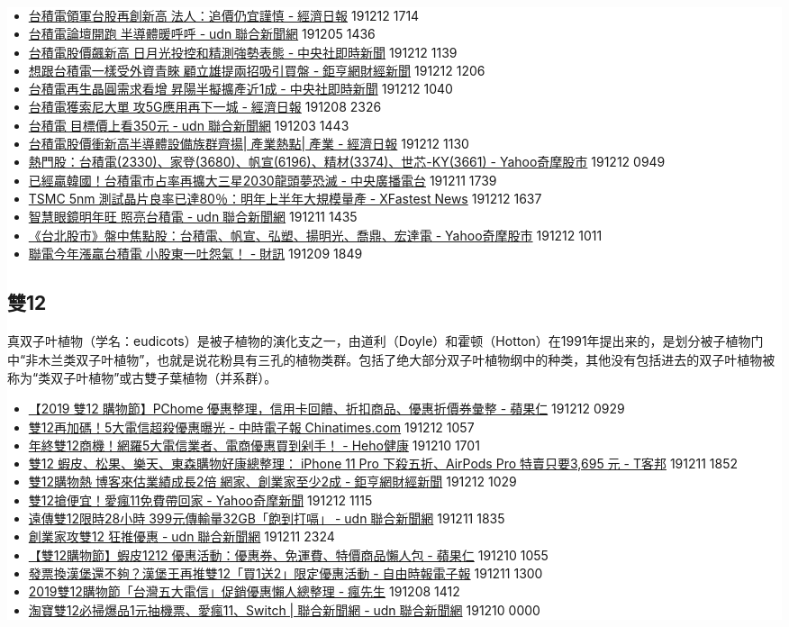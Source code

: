 - [台積電領軍台股再創新高 法人：追價仍宜謹慎 - 經濟日報](https://money.udn.com/money/story/5607/4222741 "台積電領軍台股再創新高 法人：追價仍宜謹慎 - 經濟日報") 191212 1714
- [台積電論壇開跑 半導體暖呼呼 - udn 聯合新聞網](https://udn.com/news/story/7253/4207038 "台積電論壇開跑 半導體暖呼呼 - udn 聯合新聞網") 191205 1436
- [台積電股價飆新高 日月光投控和精測強勢表態 - 中央社即時新聞](https://www.cna.com.tw/news/afe/201912120092.aspx "台積電股價飆新高 日月光投控和精測強勢表態 - 中央社即時新聞") 191212 1139
- [想跟台積電一樣受外資青睞 顧立雄提兩招吸引買盤 - 鉅亨網財經新聞](https://news.cnyes.com/news/id/4422780 "想跟台積電一樣受外資青睞 顧立雄提兩招吸引買盤 - 鉅亨網財經新聞") 191212 1206
- [台積電再生晶圓需求看增 昇陽半擬擴產近1成 - 中央社即時新聞](https://www.cna.com.tw/news/afe/201912120054.aspx "台積電再生晶圓需求看增 昇陽半擬擴產近1成 - 中央社即時新聞") 191212 1040
- [台積電獲索尼大單 攻5G應用再下一城 - 經濟日報](https://money.udn.com/money/story/5612/4214232 "台積電獲索尼大單 攻5G應用再下一城 - 經濟日報") 191208 2326
- [台積電 目標價上看350元 - udn 聯合新聞網](https://udn.com/news/story/7253/4202186 "台積電 目標價上看350元 - udn 聯合新聞網") 191203 1443
- [台積電股價衝新高半導體設備族群齊揚| 產業熱點| 產業 - 經濟日報](https://money.udn.com/money/story/5612/4221656 "台積電股價衝新高半導體設備族群齊揚| 產業熱點| 產業 - 經濟日報") 191212 1130
- [熱門股：台積電(2330)、家登(3680)、帆宣(6196)、精材(3374)、世芯-KY(3661) - Yahoo奇摩股市](https://tw.stock.yahoo.com/news/%E7%86%B1%E9%96%80%E8%82%A1-%E5%8F%B0%E7%A9%8D%E9%9B%BB-2330-%E5%AE%B6%E7%99%BB-3680-014951569.html "熱門股：台積電(2330)、家登(3680)、帆宣(6196)、精材(3374)、世芯-KY(3661) - Yahoo奇摩股市") 191212 0949
- [已經贏韓國！台積電市占率再擴大三星2030龍頭夢恐滅 - 中央廣播電台](https://www.rti.org.tw/news/view/id/2044539 "已經贏韓國！台積電市占率再擴大三星2030龍頭夢恐滅 - 中央廣播電台") 191211 1739
- [TSMC 5nm 測試晶片良率已達80％：明年上半年大規模量產 - XFastest News](https://news.xfastest.com/tsmc/73602/tsmc-5nm-80%EF%BC%85/ "TSMC 5nm 測試晶片良率已達80％：明年上半年大規模量產 - XFastest News") 191212 1637
- [智慧眼鏡明年旺 照亮台積電 - udn 聯合新聞網](https://udn.com/news/story/7240/4219505 "智慧眼鏡明年旺 照亮台積電 - udn 聯合新聞網") 191211 1435
- [《台北股市》盤中焦點股：台積電、帆宣、弘塑、揚明光、喬鼎、宏達電 - Yahoo奇摩股市](https://tw.stock.yahoo.com/news/%E5%8F%B0%E5%8C%97%E8%82%A1%E5%B8%82-%E7%9B%A4%E4%B8%AD%E7%84%A6%E9%BB%9E%E8%82%A1-%E5%8F%B0%E7%A9%8D%E9%9B%BB-%E5%B8%86%E5%AE%A3-%E5%BC%98%E5%A1%91-021106985.html "《台北股市》盤中焦點股：台積電、帆宣、弘塑、揚明光、喬鼎、宏達電 - Yahoo奇摩股市") 191212 1011
- [聯電今年漲贏台積電 小股東一吐怨氣！ - 財訊](https://www.wealth.com.tw/home/articles/23359 "聯電今年漲贏台積電 小股東一吐怨氣！ - 財訊") 191209 1849

## 雙12

真双子叶植物（学名：eudicots）是被子植物的演化支之一，由道利（Doyle）和霍顿（Hotton）在1991年提出来的，是划分被子植物门中“非木兰类双子叶植物”，也就是说花粉具有三孔的植物类群。包括了绝大部分双子叶植物纲中的种类，其他没有包括进去的双子叶植物被称为“类双子叶植物”或古雙子葉植物（并系群）。
- [【2019 雙12 購物節】PChome 優惠整理，信用卡回饋、折扣商品、優惠折價券彙整 - 蘋果仁](https://applealmond.com/posts/63856 "【2019 雙12 購物節】PChome 優惠整理，信用卡回饋、折扣商品、優惠折價券彙整 - 蘋果仁") 191212 0929
- [雙12再加碼！5大電信超殺優惠曝光 - 中時電子報 Chinatimes.com](https://www.chinatimes.com/realtimenews/20191212001914-260405 "雙12再加碼！5大電信超殺優惠曝光 - 中時電子報 Chinatimes.com") 191212 1057
- [年終雙12商機！網羅5大電信業者、電商優惠買到剁手！ - Heho健康](https://lifestyle.heho.com.tw/archives/45305 "年終雙12商機！網羅5大電信業者、電商優惠買到剁手！ - Heho健康") 191210 1701
- [雙12 蝦皮、松果、樂天、東森購物好康總整理： iPhone 11 Pro 下殺五折、AirPods Pro 特賣只要3,695 元 - T客邦](https://www.techbang.com/posts/74943-double-12-stage-fast-hand-grab-up-shrimp-skin-shopping-iphone-11-pro-kill-50-rakuten-market-airpods-pro-special-sale-for-as-little-as-3695-yuan "雙12 蝦皮、松果、樂天、東森購物好康總整理： iPhone 11 Pro 下殺五折、AirPods Pro 特賣只要3,695 元 - T客邦") 191211 1852
- [雙12購物熱 博客來估業績成長2倍 網家、創業家至少2成 - 鉅亨網財經新聞](https://m.cnyes.com/news/id/4422749 "雙12購物熱 博客來估業績成長2倍 網家、創業家至少2成 - 鉅亨網財經新聞") 191212 1029
- [雙12搶便宜！愛瘋11免費帶回家 - Yahoo奇摩新聞](https://tw.news.yahoo.com/%E9%9B%9912%E6%90%B6%E4%BE%BF%E5%AE%9C-%E6%84%9B%E7%98%8B11%E5%85%8D%E8%B2%BB%E5%B8%B6%E5%9B%9E%E5%AE%B6-031536821.html "雙12搶便宜！愛瘋11免費帶回家 - Yahoo奇摩新聞") 191212 1115
- [遠傳雙12限時28小時 399元傳輸量32GB「飽到打嗝」 - udn 聯合新聞網](https://udn.com/news/story/7240/4220442 "遠傳雙12限時28小時 399元傳輸量32GB「飽到打嗝」 - udn 聯合新聞網") 191211 1835
- [創業家攻雙12 狂推優惠 - udn 聯合新聞網](https://udn.com/news/story/7254/4220625 "創業家攻雙12 狂推優惠 - udn 聯合新聞網") 191211 2324
- [【雙12購物節】蝦皮1212 優惠活動：優惠券、免運費、特價商品懶人包 - 蘋果仁](https://applealmond.com/posts/63674 "【雙12購物節】蝦皮1212 優惠活動：優惠券、免運費、特價商品懶人包 - 蘋果仁") 191210 1055
- [發票換漢堡還不夠？漢堡王再推雙12「買1送2」限定優惠活動 - 自由時報電子報](https://ec.ltn.com.tw/article/breakingnews/3005469 "發票換漢堡還不夠？漢堡王再推雙12「買1送2」限定優惠活動 - 自由時報電子報") 191211 1300
- [2019雙12購物節「台灣五大電信」促銷優惠懶人總整理 - 瘋先生](https://mrmad.com.tw/2019-double-12-shopping-festival-taiwan-telecom "2019雙12購物節「台灣五大電信」促銷優惠懶人總整理 - 瘋先生") 191208 1412
- [淘寶雙12必掃爆品1元抽機票、愛瘋11、Switch | 聯合新聞網 - udn 聯合新聞網](https://udn.com/news/story/7270/4215698 "淘寶雙12必掃爆品1元抽機票、愛瘋11、Switch | 聯合新聞網 - udn 聯合新聞網") 191210 0000